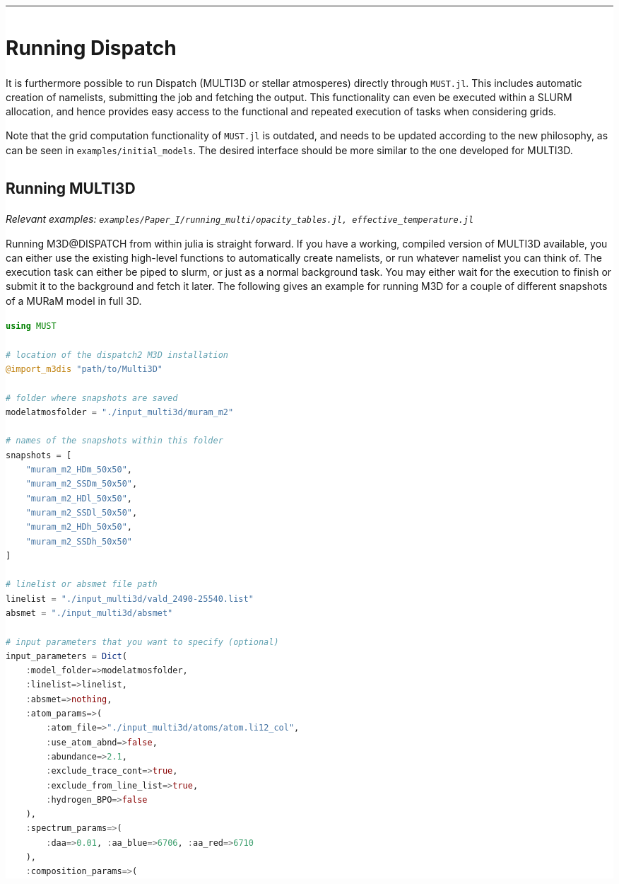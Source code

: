--------------

# Running Dispatch

It is furthermore possible to run Dispatch (MULTI3D or stellar atmosperes) directly through `MUST.jl`. This includes automatic creation of namelists, submitting the job and fetching the output. This functionality can even be executed within a SLURM allocation, and hence provides easy access to the functional and repeated execution of tasks when considering grids. 

Note that the grid computation functionality of `MUST.jl` is outdated, and needs to be updated according to the new philosophy, as can be seen in `examples/initial_models`. The desired interface should be more similar to the one developed for MULTI3D. 

## Running MULTI3D

*Relevant examples: `examples/Paper_I/running_multi/opacity_tables.jl, effective_temperature.jl`*

Running M3D@DISPATCH from within julia is straight forward. If you have a working, compiled version of MULTI3D available, you can either use the existing high-level functions to automatically create namelists, or run whatever namelist you can think of. The execution task can either be piped to slurm, or just as a normal background task. You may either wait for the execution to finish or submit it to the background and fetch it later. The following gives an example for running M3D for a couple of different snapshots of a MURaM model in full 3D.

```julia
using MUST

# location of the dispatch2 M3D installation
@import_m3dis "path/to/Multi3D"

# folder where snapshots are saved
modelatmosfolder = "./input_multi3d/muram_m2"

# names of the snapshots within this folder
snapshots = [
	"muram_m2_HDm_50x50",
	"muram_m2_SSDm_50x50",
	"muram_m2_HDl_50x50",
	"muram_m2_SSDl_50x50",
	"muram_m2_HDh_50x50",
	"muram_m2_SSDh_50x50"
]

# linelist or absmet file path
linelist = "./input_multi3d/vald_2490-25540.list"
absmet = "./input_multi3d/absmet"

# input parameters that you want to specify (optional)
input_parameters = Dict(
    :model_folder=>modelatmosfolder,
    :linelist=>linelist,
    :absmet=>nothing,
    :atom_params=>(
    	:atom_file=>"./input_multi3d/atoms/atom.li12_col", 
    	:use_atom_abnd=>false,
    	:abundance=>2.1,
    	:exclude_trace_cont=>true,
    	:exclude_from_line_list=>true,
    	:hydrogen_BPO=>false
    ),
    :spectrum_params=>(
    	:daa=>0.01, :aa_blue=>6706, :aa_red=>6710
    ),
    :composition_params=>(
```